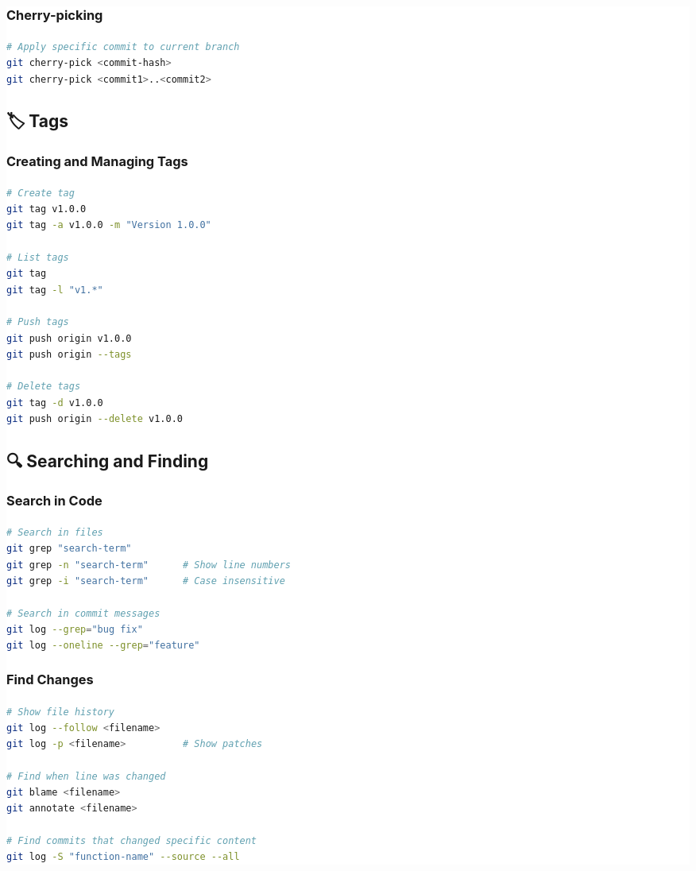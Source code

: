 ### Cherry-picking
```bash
# Apply specific commit to current branch
git cherry-pick <commit-hash>
git cherry-pick <commit1>..<commit2>
```

## 🏷️ Tags

### Creating and Managing Tags
```bash
# Create tag
git tag v1.0.0
git tag -a v1.0.0 -m "Version 1.0.0"

# List tags
git tag
git tag -l "v1.*"

# Push tags
git push origin v1.0.0
git push origin --tags

# Delete tags
git tag -d v1.0.0
git push origin --delete v1.0.0
```

## 🔍 Searching and Finding

### Search in Code
```bash
# Search in files
git grep "search-term"
git grep -n "search-term"      # Show line numbers
git grep -i "search-term"      # Case insensitive

# Search in commit messages
git log --grep="bug fix"
git log --oneline --grep="feature"
```

### Find Changes
```bash
# Show file history
git log --follow <filename>
git log -p <filename>          # Show patches

# Find when line was changed
git blame <filename>
git annotate <filename>

# Find commits that changed specific content
git log -S "function-name" --source --all
```
